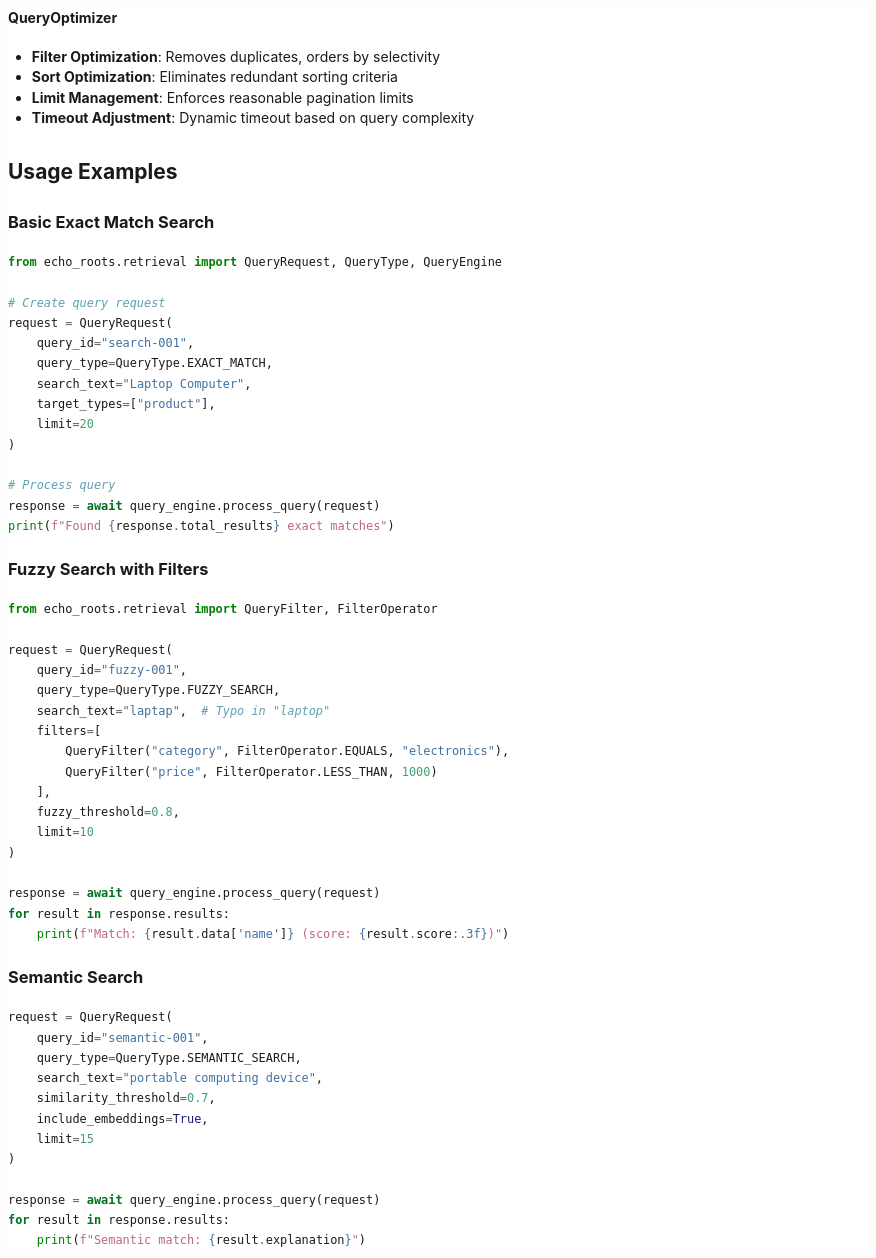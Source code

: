 #### QueryOptimizer
- **Filter Optimization**: Removes duplicates, orders by selectivity
- **Sort Optimization**: Eliminates redundant sorting criteria
- **Limit Management**: Enforces reasonable pagination limits
- **Timeout Adjustment**: Dynamic timeout based on query complexity

## Usage Examples

### Basic Exact Match Search
```python
from echo_roots.retrieval import QueryRequest, QueryType, QueryEngine

# Create query request
request = QueryRequest(
    query_id="search-001",
    query_type=QueryType.EXACT_MATCH,
    search_text="Laptop Computer",
    target_types=["product"],
    limit=20
)

# Process query
response = await query_engine.process_query(request)
print(f"Found {response.total_results} exact matches")
```

### Fuzzy Search with Filters
```python
from echo_roots.retrieval import QueryFilter, FilterOperator

request = QueryRequest(
    query_id="fuzzy-001",
    query_type=QueryType.FUZZY_SEARCH,
    search_text="laptap",  # Typo in "laptop"
    filters=[
        QueryFilter("category", FilterOperator.EQUALS, "electronics"),
        QueryFilter("price", FilterOperator.LESS_THAN, 1000)
    ],
    fuzzy_threshold=0.8,
    limit=10
)

response = await query_engine.process_query(request)
for result in response.results:
    print(f"Match: {result.data['name']} (score: {result.score:.3f})")
```

### Semantic Search
```python
request = QueryRequest(
    query_id="semantic-001",
    query_type=QueryType.SEMANTIC_SEARCH,
    search_text="portable computing device",
    similarity_threshold=0.7,
    include_embeddings=True,
    limit=15
)

response = await query_engine.process_query(request)
for result in response.results:
    print(f"Semantic match: {result.explanation}")
```
